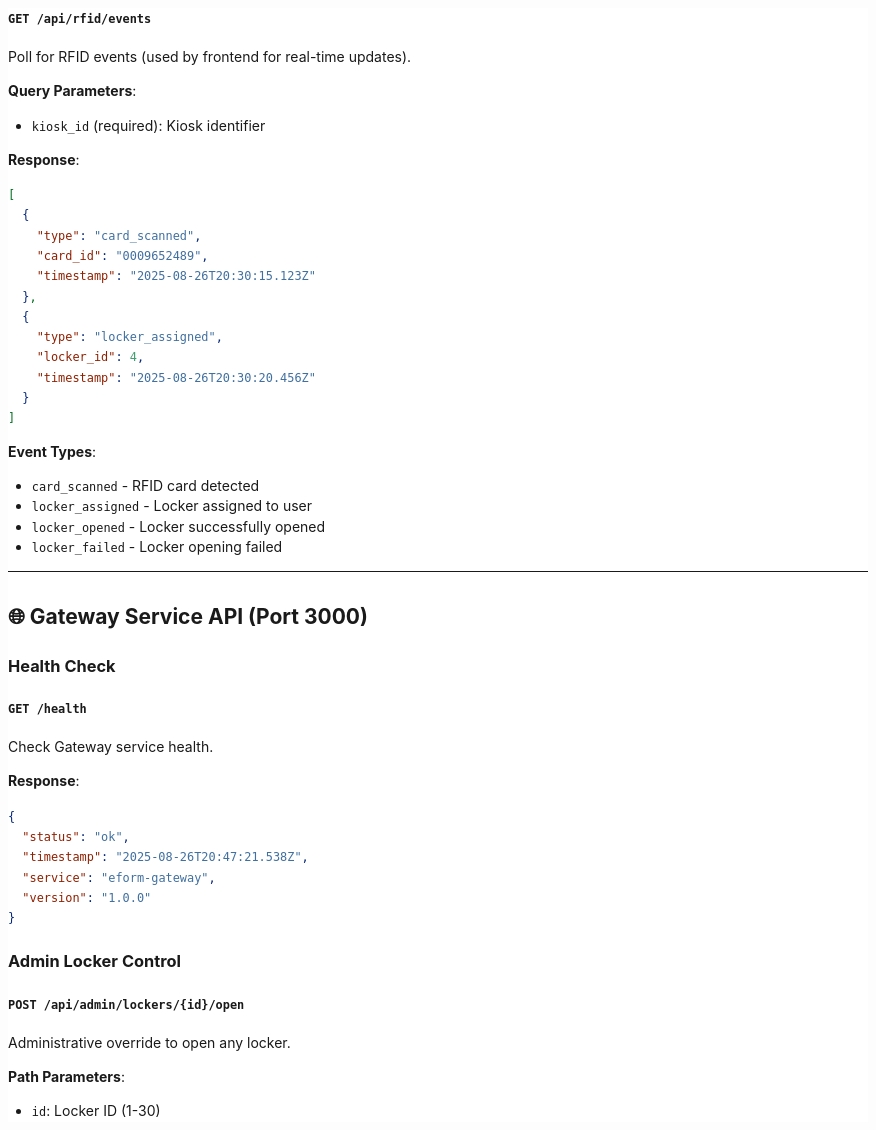 #### `GET /api/rfid/events`
Poll for RFID events (used by frontend for real-time updates).

**Query Parameters**:
- `kiosk_id` (required): Kiosk identifier

**Response**:
```json
[
  {
    "type": "card_scanned",
    "card_id": "0009652489",
    "timestamp": "2025-08-26T20:30:15.123Z"
  },
  {
    "type": "locker_assigned", 
    "locker_id": 4,
    "timestamp": "2025-08-26T20:30:20.456Z"
  }
]
```

**Event Types**:
- `card_scanned` - RFID card detected
- `locker_assigned` - Locker assigned to user
- `locker_opened` - Locker successfully opened
- `locker_failed` - Locker opening failed

---

## 🌐 **Gateway Service API (Port 3000)**

### **Health Check**

#### `GET /health`
Check Gateway service health.

**Response**:
```json
{
  "status": "ok",
  "timestamp": "2025-08-26T20:47:21.538Z",
  "service": "eform-gateway",
  "version": "1.0.0"
}
```

### **Admin Locker Control**

#### `POST /api/admin/lockers/{id}/open`
Administrative override to open any locker.

**Path Parameters**:
- `id`: Locker ID (1-30)
